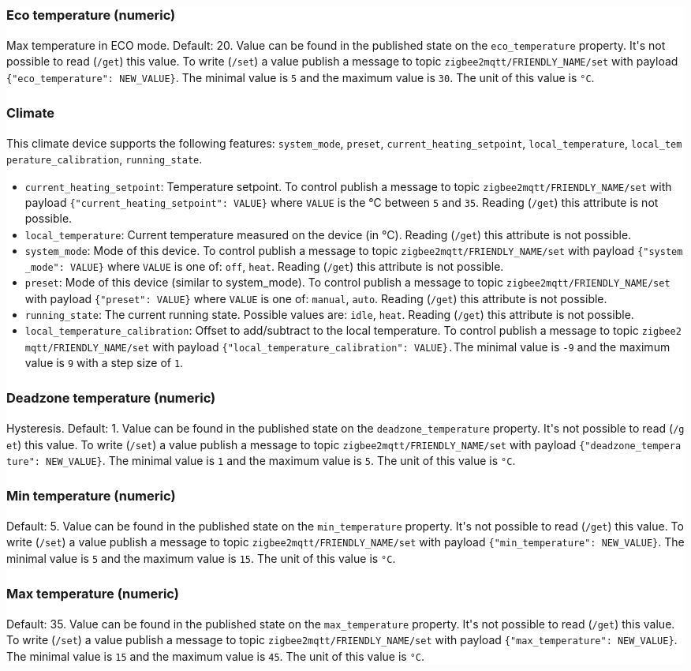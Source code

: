 ### Eco temperature (numeric)
Max temperature in ECO mode. Default: 20.
Value can be found in the published state on the `eco_temperature` property.
It's not possible to read (`/get`) this value.
To write (`/set`) a value publish a message to topic `zigbee2mqtt/FRIENDLY_NAME/set` with payload `{"eco_temperature": NEW_VALUE}`.
The minimal value is `5` and the maximum value is `30`.
The unit of this value is `°C`.

### Climate 
This climate device supports the following features: `system_mode`, `preset`, `current_heating_setpoint`, `local_temperature`, `local_temperature_calibration`, `running_state`.
- `current_heating_setpoint`: Temperature setpoint. To control publish a message to topic `zigbee2mqtt/FRIENDLY_NAME/set` with payload `{"current_heating_setpoint": VALUE}` where `VALUE` is the °C between `5` and `35`. Reading (`/get`) this attribute is not possible.
- `local_temperature`: Current temperature measured on the device (in °C). Reading (`/get`) this attribute is not possible.
- `system_mode`: Mode of this device. To control publish a message to topic `zigbee2mqtt/FRIENDLY_NAME/set` with payload `{"system_mode": VALUE}` where `VALUE` is one of: `off`, `heat`. Reading (`/get`) this attribute is not possible.
- `preset`: Mode of this device (similar to system_mode). To control publish a message to topic `zigbee2mqtt/FRIENDLY_NAME/set` with payload `{"preset": VALUE}` where `VALUE` is one of: `manual`, `auto`. Reading (`/get`) this attribute is not possible.
- `running_state`: The current running state. Possible values are: `idle`, `heat`. Reading (`/get`) this attribute is not possible.
- `local_temperature_calibration`: Offset to add/subtract to the local temperature. To control publish a message to topic `zigbee2mqtt/FRIENDLY_NAME/set` with payload `{"local_temperature_calibration": VALUE}.`The minimal value is `-9` and the maximum value is `9` with a step size of `1`.

### Deadzone temperature (numeric)
Hysteresis. Default: 1.
Value can be found in the published state on the `deadzone_temperature` property.
It's not possible to read (`/get`) this value.
To write (`/set`) a value publish a message to topic `zigbee2mqtt/FRIENDLY_NAME/set` with payload `{"deadzone_temperature": NEW_VALUE}`.
The minimal value is `1` and the maximum value is `5`.
The unit of this value is `°C`.

### Min temperature (numeric)
Default: 5.
Value can be found in the published state on the `min_temperature` property.
It's not possible to read (`/get`) this value.
To write (`/set`) a value publish a message to topic `zigbee2mqtt/FRIENDLY_NAME/set` with payload `{"min_temperature": NEW_VALUE}`.
The minimal value is `5` and the maximum value is `15`.
The unit of this value is `°C`.

### Max temperature (numeric)
Default: 35.
Value can be found in the published state on the `max_temperature` property.
It's not possible to read (`/get`) this value.
To write (`/set`) a value publish a message to topic `zigbee2mqtt/FRIENDLY_NAME/set` with payload `{"max_temperature": NEW_VALUE}`.
The minimal value is `15` and the maximum value is `45`.
The unit of this value is `°C`.

